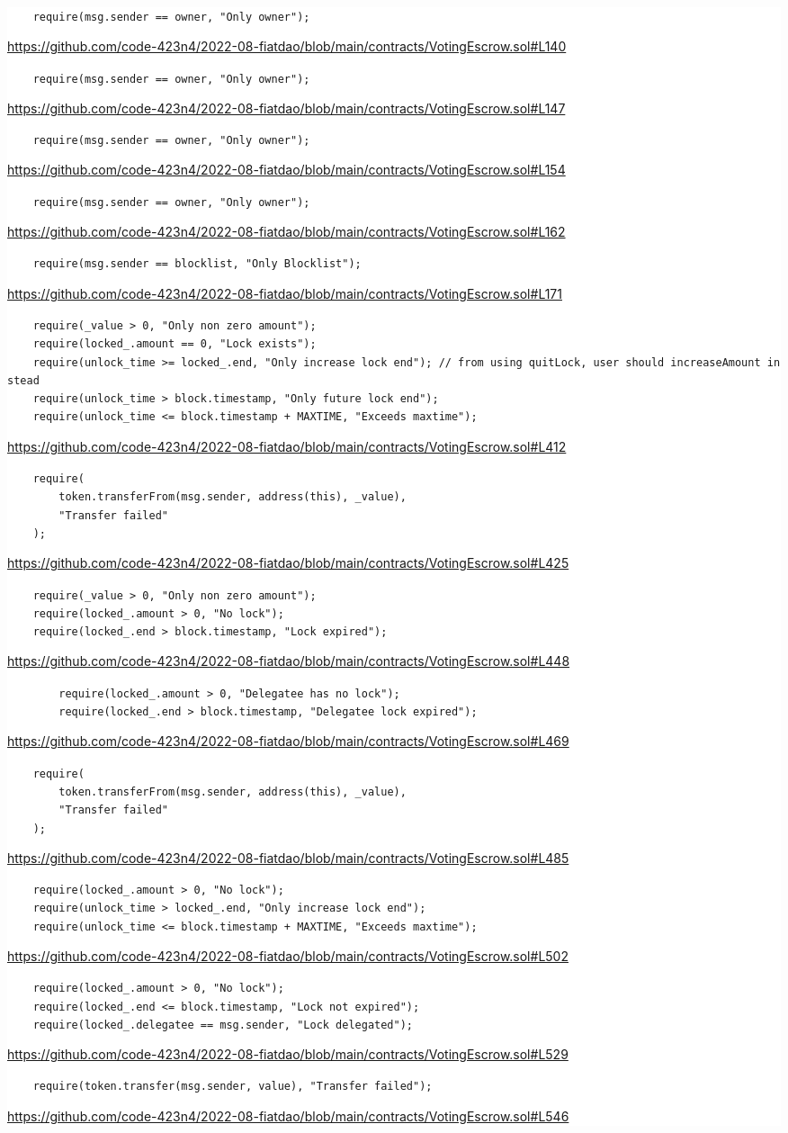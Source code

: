         require(msg.sender == owner, "Only owner");
https://github.com/code-423n4/2022-08-fiatdao/blob/main/contracts/VotingEscrow.sol#L140

        require(msg.sender == owner, "Only owner");
https://github.com/code-423n4/2022-08-fiatdao/blob/main/contracts/VotingEscrow.sol#L147

        require(msg.sender == owner, "Only owner");
https://github.com/code-423n4/2022-08-fiatdao/blob/main/contracts/VotingEscrow.sol#L154

        require(msg.sender == owner, "Only owner");
https://github.com/code-423n4/2022-08-fiatdao/blob/main/contracts/VotingEscrow.sol#L162

        require(msg.sender == blocklist, "Only Blocklist");
https://github.com/code-423n4/2022-08-fiatdao/blob/main/contracts/VotingEscrow.sol#L171

        require(_value > 0, "Only non zero amount");
        require(locked_.amount == 0, "Lock exists");
        require(unlock_time >= locked_.end, "Only increase lock end"); // from using quitLock, user should increaseAmount instead
        require(unlock_time > block.timestamp, "Only future lock end");
        require(unlock_time <= block.timestamp + MAXTIME, "Exceeds maxtime");
https://github.com/code-423n4/2022-08-fiatdao/blob/main/contracts/VotingEscrow.sol#L412

        require(
            token.transferFrom(msg.sender, address(this), _value),
            "Transfer failed"
        );
https://github.com/code-423n4/2022-08-fiatdao/blob/main/contracts/VotingEscrow.sol#L425

        require(_value > 0, "Only non zero amount");
        require(locked_.amount > 0, "No lock");
        require(locked_.end > block.timestamp, "Lock expired");
https://github.com/code-423n4/2022-08-fiatdao/blob/main/contracts/VotingEscrow.sol#L448

            require(locked_.amount > 0, "Delegatee has no lock");
            require(locked_.end > block.timestamp, "Delegatee lock expired");
https://github.com/code-423n4/2022-08-fiatdao/blob/main/contracts/VotingEscrow.sol#L469

        require(
            token.transferFrom(msg.sender, address(this), _value),
            "Transfer failed"
        );
https://github.com/code-423n4/2022-08-fiatdao/blob/main/contracts/VotingEscrow.sol#L485

        require(locked_.amount > 0, "No lock");
        require(unlock_time > locked_.end, "Only increase lock end");
        require(unlock_time <= block.timestamp + MAXTIME, "Exceeds maxtime");
https://github.com/code-423n4/2022-08-fiatdao/blob/main/contracts/VotingEscrow.sol#L502

        require(locked_.amount > 0, "No lock");
        require(locked_.end <= block.timestamp, "Lock not expired");
        require(locked_.delegatee == msg.sender, "Lock delegated");
https://github.com/code-423n4/2022-08-fiatdao/blob/main/contracts/VotingEscrow.sol#L529

        require(token.transfer(msg.sender, value), "Transfer failed");
https://github.com/code-423n4/2022-08-fiatdao/blob/main/contracts/VotingEscrow.sol#L546
